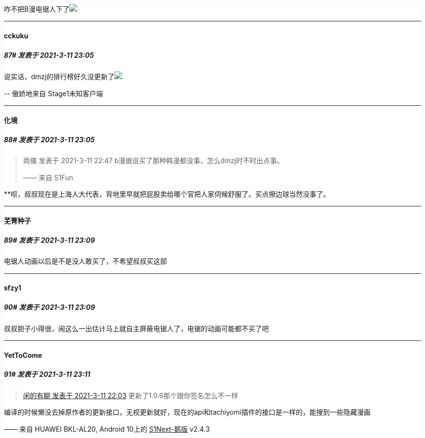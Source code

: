 
咋不把B漫电锯人下了<img src="https://static.saraba1st.com/image/smiley/face2017/125.png" referrerpolicy="no-referrer">


*****

####  cckuku  
##### 87#       发表于 2021-3-11 23:05


说实话，dmzj的排行榜好久没更新了<img src="https://static.saraba1st.com/image/smiley/face2017/163.png" referrerpolicy="no-referrer">

 -- 傲娇地来自 Stage1未知客户端


*****

####  化境  
##### 88#       发表于 2021-3-11 23:05


<blockquote>両儀 发表于 2021-3-11 22:47
b漫据说买了那种韩漫都没事，怎么dmzj时不时出点事。


—— 来自 S1Fun</blockquote>
**呗，叔叔现在是上海人大代表，背地里早就把屁股卖给哪个官把人家伺候舒服了。买点擦边球当然没事了。


*****

####  芜菁种子  
##### 89#       发表于 2021-3-11 23:09


电锯人动画以后是不是没人敢买了，不希望叔叔买这部


*****

####  sfzy1  
##### 90#       发表于 2021-3-11 23:09


叔叔胆子小得很，闹这么一出估计马上就自主屏蔽电锯人了，电锯的动画可能都不买了吧


*****

####  YetToCome  
##### 91#       发表于 2021-3-11 23:11


<blockquote><a href="httphttps://bbs.saraba1st.com/2b/forum.php?mod=redirect&amp;goto=findpost&amp;pid=50593400&amp;ptid=1992639" target="_blank">闲的有聊 发表于 2021-3-11 22:03</a>
更新了1.0.6那个跟你签名怎么不一样</blockquote>
编译的时候懒没去掉原作者的更新接口，无视更新就好，现在的api和tachiyomi插件的接口是一样的，能搜到一些隐藏漫画

—— 来自 HUAWEI BKL-AL20, Android 10上的 [S1Next-鹅版](https://github.com/ykrank/S1-Next/releases) v2.4.3
